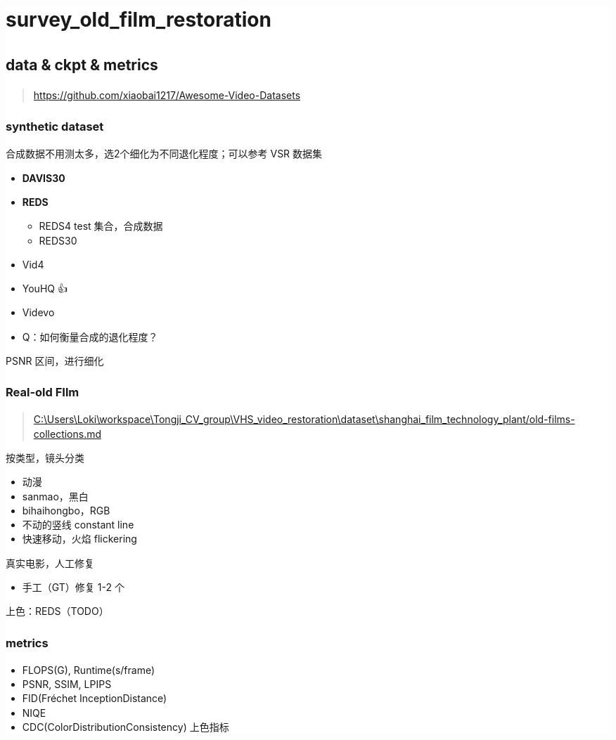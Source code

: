 # survey_old_film_restoration

## data & ckpt & metrics

> https://github.com/xiaobai1217/Awesome-Video-Datasets

### **synthetic dataset**

合成数据不用测太多，选2个细化为不同退化程度；可以参考 VSR 数据集

- **DAVIS30**
- **REDS**
  - REDS4 test 集合，合成数据
  - REDS30
- Vid4
- YouHQ :+1:
- Videvo



- Q：如何衡量合成的退化程度？

PSNR 区间，进行细化





### Real-old FIlm

> [C:\Users\Loki\workspace\Tongji_CV_group\VHS_video_restoration\dataset\shanghai_film_technology_plant/old-films-collections.md](C:\Users\Loki\workspace\Tongji_CV_group\VHS_video_restoration\dataset\shanghai_film_technology_plant/old-films-collections.md)

按类型，镜头分类

- 动漫
- sanmao，黑白
- bihaihongbo，RGB
- 不动的竖线 constant line
- 快速移动，火焰 flickering





真实电影，人工修复

- 手工（GT）修复 1-2 个





上色：REDS（TODO）



### metrics

- FLOPS(G), Runtime(s/frame)
- PSNR, SSIM, LPIPS
- FID(Fréchet InceptionDistance)
- NIQE
- CDC(ColorDistributionConsistency) 上色指标
